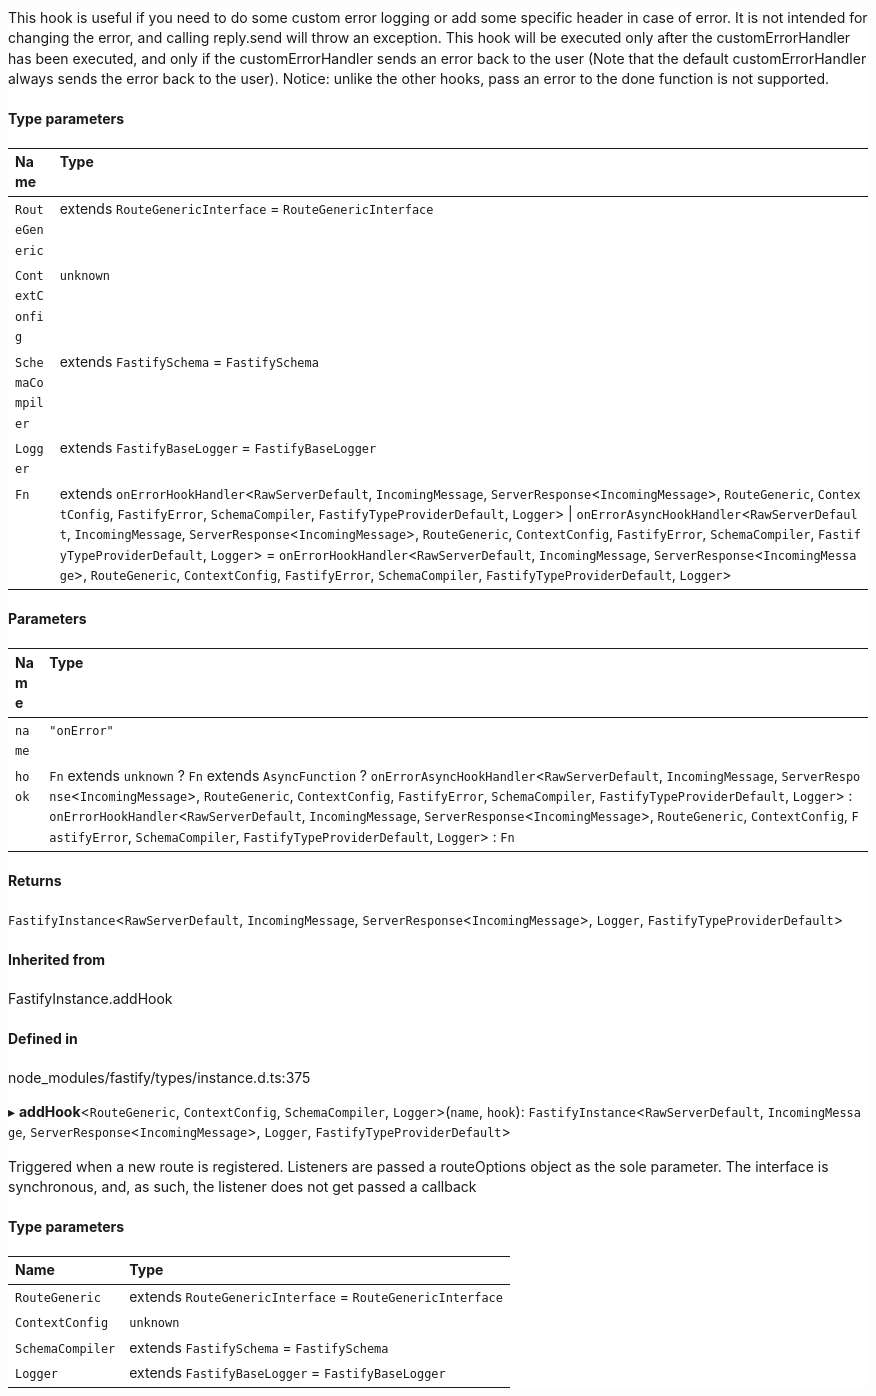 This hook is useful if you need to do some custom error logging or add some specific header in case of error.
It is not intended for changing the error, and calling reply.send will throw an exception.
This hook will be executed only after the customErrorHandler has been executed, and only if the customErrorHandler sends an error back to the user (Note that the default customErrorHandler always sends the error back to the user).
Notice: unlike the other hooks, pass an error to the done function is not supported.

#### Type parameters

| Name | Type |
| :------ | :------ |
| `RouteGeneric` | extends `RouteGenericInterface` = `RouteGenericInterface` |
| `ContextConfig` | `unknown` |
| `SchemaCompiler` | extends `FastifySchema` = `FastifySchema` |
| `Logger` | extends `FastifyBaseLogger` = `FastifyBaseLogger` |
| `Fn` | extends `onErrorHookHandler`\<`RawServerDefault`, `IncomingMessage`, `ServerResponse`\<`IncomingMessage`\>, `RouteGeneric`, `ContextConfig`, `FastifyError`, `SchemaCompiler`, `FastifyTypeProviderDefault`, `Logger`\> \| `onErrorAsyncHookHandler`\<`RawServerDefault`, `IncomingMessage`, `ServerResponse`\<`IncomingMessage`\>, `RouteGeneric`, `ContextConfig`, `FastifyError`, `SchemaCompiler`, `FastifyTypeProviderDefault`, `Logger`\> = `onErrorHookHandler`\<`RawServerDefault`, `IncomingMessage`, `ServerResponse`\<`IncomingMessage`\>, `RouteGeneric`, `ContextConfig`, `FastifyError`, `SchemaCompiler`, `FastifyTypeProviderDefault`, `Logger`\> |

#### Parameters

| Name | Type |
| :------ | :------ |
| `name` | ``"onError"`` |
| `hook` | `Fn` extends `unknown` ? `Fn` extends `AsyncFunction` ? `onErrorAsyncHookHandler`\<`RawServerDefault`, `IncomingMessage`, `ServerResponse`\<`IncomingMessage`\>, `RouteGeneric`, `ContextConfig`, `FastifyError`, `SchemaCompiler`, `FastifyTypeProviderDefault`, `Logger`\> : `onErrorHookHandler`\<`RawServerDefault`, `IncomingMessage`, `ServerResponse`\<`IncomingMessage`\>, `RouteGeneric`, `ContextConfig`, `FastifyError`, `SchemaCompiler`, `FastifyTypeProviderDefault`, `Logger`\> : `Fn` |

#### Returns

`FastifyInstance`\<`RawServerDefault`, `IncomingMessage`, `ServerResponse`\<`IncomingMessage`\>, `Logger`, `FastifyTypeProviderDefault`\>

#### Inherited from

FastifyInstance.addHook

#### Defined in

node_modules/fastify/types/instance.d.ts:375

▸ **addHook**\<`RouteGeneric`, `ContextConfig`, `SchemaCompiler`, `Logger`\>(`name`, `hook`): `FastifyInstance`\<`RawServerDefault`, `IncomingMessage`, `ServerResponse`\<`IncomingMessage`\>, `Logger`, `FastifyTypeProviderDefault`\>

Triggered when a new route is registered. Listeners are passed a routeOptions object as the sole parameter. The interface is synchronous, and, as such, the listener does not get passed a callback

#### Type parameters

| Name | Type |
| :------ | :------ |
| `RouteGeneric` | extends `RouteGenericInterface` = `RouteGenericInterface` |
| `ContextConfig` | `unknown` |
| `SchemaCompiler` | extends `FastifySchema` = `FastifySchema` |
| `Logger` | extends `FastifyBaseLogger` = `FastifyBaseLogger` |
